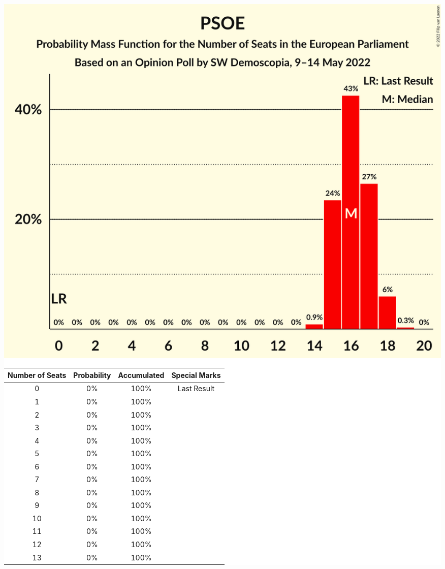 ![Graph with seats probability mass function not yet produced](2022-05-14-SWDemoscopia-coalitions-seats-pmf-psoe.png "Seats Probability Mass Function")

| Number of Seats | Probability | Accumulated | Special Marks |
|:---------------:|:-----------:|:-----------:|:-------------:|
| 0 | 0% | 100% | Last Result |
| 1 | 0% | 100% |  |
| 2 | 0% | 100% |  |
| 3 | 0% | 100% |  |
| 4 | 0% | 100% |  |
| 5 | 0% | 100% |  |
| 6 | 0% | 100% |  |
| 7 | 0% | 100% |  |
| 8 | 0% | 100% |  |
| 9 | 0% | 100% |  |
| 10 | 0% | 100% |  |
| 11 | 0% | 100% |  |
| 12 | 0% | 100% |  |
| 13 | 0% | 100% |  |